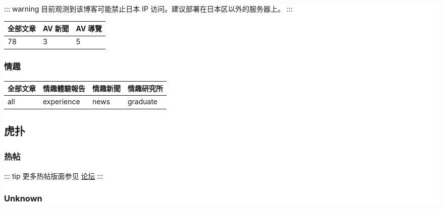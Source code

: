 ::: warning
目前观测到该博客可能禁止日本 IP 访问。建议部署在日本区以外的服务器上。
:::

| 全部文章 | AV 新聞 | AV 導覽 |
| -------- | ------- | ------- |
| 78       | 3       | 5       |

### 情趣 <Site url="stno1.playno1.com" size="sm" />

<Route namespace="playno1" :data='{"path":"/st/:catid?","categories":["bbs"],"example":"/playno1/st","parameters":{"catid":"分类，见下表，默认为全部文章"},"features":{"requireConfig":false,"requirePuppeteer":false,"antiCrawler":false,"supportBT":false,"supportPodcast":false,"supportScihub":false},"radar":[{"source":["stno1.playno1.com/stno1/:catid/"],"target":"/st/:catid"}],"name":"情趣","maintainers":["TonyRL"],"description":"| 全部文章 | 情趣體驗報告 | 情趣新聞 | 情趣研究所 |\n| -------- | ------------ | -------- | ---------- |\n| all      | experience   | news     | graduate   |","location":"st.ts","heat":142,"topFeeds":[{"type":"feed","id":"119645502299180039","url":"https://rsshub.rssforever.com/playno1/st","title":"情趣全部文章-情趣No.1-PLAYNO.1玩樂達人","description":"情趣全部文章-情趣No.1-PLAYNO.1玩樂達人 - Powered by RSSHub","siteUrl":"http://stno1.playno1.com/stno1/all/","image":null,"errorMessage":"[GET] \"https://rsshub.rssforever.com/playno1/st\": <no response> [TimeoutError]: The operation was aborted due to timeout","errorAt":"2025-09-09T12:28:23.977Z","ownerUserId":null},{"type":"feed","id":"57752458090347520","url":"rsshub://playno1/st","title":"情趣全部文章-情趣No.1-PLAYNO.1玩樂達人","description":"情趣全部文章-情趣No.1-PLAYNO.1玩樂達人 - Powered by RSSHub","siteUrl":"http://stno1.playno1.com/stno1/all/","image":null,"errorMessage":null,"errorAt":null,"ownerUserId":null}]}' :test='{"code":0}' />

| 全部文章 | 情趣體驗報告 | 情趣新聞 | 情趣研究所 |
| -------- | ------------ | -------- | ---------- |
| all      | experience   | news     | graduate   |

## 虎扑 <Site url=".hupu.com"/>

### 热帖 <Site url=".hupu.com" size="sm" />

<Route namespace="hupu" :data='{"path":"/all/:id?","categories":["bbs"],"example":"/hupu/all/topic-daily","parameters":{"id":"编号，可在对应热帖版面 URL 中找到，默认为步行街每日话题"},"features":{"requireConfig":false,"requirePuppeteer":false,"antiCrawler":false,"supportBT":false,"supportPodcast":false,"supportScihub":false},"radar":[{"source":["m.hupu.com/:category","m.hupu.com/"],"target":"/:category"}],"name":"热帖","maintainers":["nczitzk"],"description":"::: tip\n  更多热帖版面参见 [论坛](https://bbs.hupu.com)\n:::","location":"all.ts","heat":563,"topFeeds":[{"type":"feed","id":"63404283121618947","url":"rsshub://hupu/all/all-gambia","title":"虎扑社区 - 步行街热帖","description":"虎扑社区 - 步行街热帖 - Powered by RSSHub","siteUrl":"https://bbs.hupu.com/all-gambia","image":null,"errorMessage":null,"errorAt":null,"ownerUserId":null},{"type":"feed","id":"53366652701156359","url":"rsshub://hupu/all/topic-daily","title":"虎扑社区 - #步行街主干道","description":"虎扑社区 - #步行街主干道 - Powered by RSSHub","siteUrl":"https://bbs.hupu.com/topic-daily","image":null,"errorMessage":null,"errorAt":null,"ownerUserId":null}]}' :test='{"code":0}' />

::: tip
  更多热帖版面参见 [论坛](https://bbs.hupu.com)
:::

### Unknown <Site url=".hupu.com" size="sm" />
